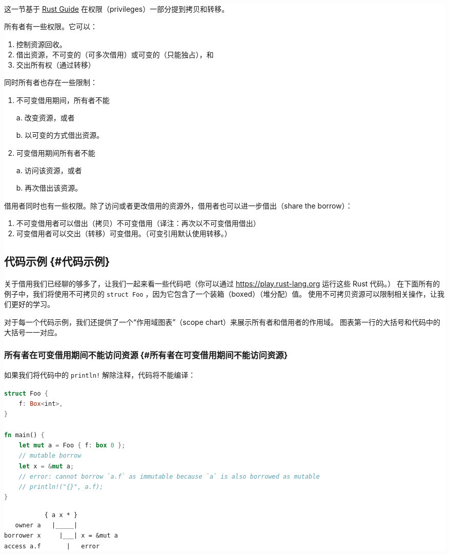 这一节基于 [Rust Guide](http://doc.rust-lang.org/guide.html) 在权限（privileges）一部分提到拷贝和转移。

所有者有一些权限。它可以：

1.  控制资源回收。
2.  借出资源，不可变的（可多次借用）或可变的（只能独占），和
3.  交出所有权（通过转移）

同时所有者也存在一些限制：

1.  不可变借用期间，所有者不能

    a. 改变资源，或者

    b. 以可变的方式借出资源。

2.  可变借用期间所有者不能

    a. 访问该资源，或者

    b. 再次借出该资源。

借用者同时也有一些权限。除了访问或者更改借用的资源外，借用者也可以进一步借出（share the borrow）：

1.  不可变借用者可以借出（拷贝）不可变借用（译注：再次以不可变借用借出）
2.  可变借用者可以交出（转移）可变借用。（可变引用默认使用转移。）


## 代码示例 {#代码示例}

关于借用我们已经聊的够多了，让我们一起来看一些代码吧（你可以通过 <https://play.rust-lang.org> 运行这些 Rust 代码。）
在下面所有的例子中，我们将使用不可拷贝的 `struct Foo` ，因为它包含了一个装箱（boxed）（堆分配）值。
使用不可拷贝资源可以限制相关操作，让我们更好的学习。

对于每一个代码示例，我们还提供了一个“作用域图表”（scope chart）来展示所有者和借用者的作用域。
图表第一行的大括号和代码中的大括号一一对应。


### 所有者在可变借用期间不能访问资源 {#所有者在可变借用期间不能访问资源}

如果我们将代码中的 `println!` 解除注释，代码将不能编译：

```rust
struct Foo {
    f: Box<int>,
}

fn main() {
    let mut a = Foo { f: box 0 };
    // mutable borrow
    let x = &mut a;
    // error: cannot borrow `a.f` as immutable because `a` is also borrowed as mutable
    // println!("{}", a.f);
}
```

```nil
           { a x * }
   owner a   |_____|
borrower x     |___| x = &mut a
access a.f       |   error
```
